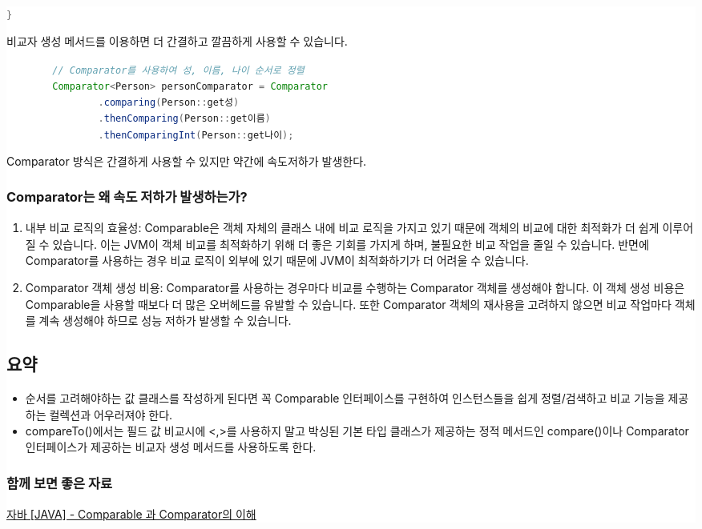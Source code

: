 ```java
}
```

비교자 생성 메서드를 이용하면 더 간결하고 깔끔하게 사용할 수 있습니다.
```java
        // Comparator를 사용하여 성, 이름, 나이 순서로 정렬
        Comparator<Person> personComparator = Comparator
                .comparing(Person::get성)
                .thenComparing(Person::get이름)
                .thenComparingInt(Person::get나이);
```

Comparator 방식은 간결하게 사용할 수 있지만 약간에 속도저하가 발생한다.


### Comparator는 왜 속도 저하가 발생하는가?

1. 내부 비교 로직의 효율성: Comparable은 객체 자체의 클래스 내에 비교 로직을 가지고 있기 때문에 객체의 비교에 대한 최적화가 더 쉽게 이루어질 수 있습니다. 이는 JVM이 객체 비교를 최적화하기 위해 더 좋은 기회를 가지게 하며, 불필요한 비교 작업을 줄일 수 있습니다. 반면에 Comparator를 사용하는 경우 비교 로직이 외부에 있기 때문에 JVM이 최적화하기가 더 어려울 수 있습니다.

2. Comparator 객체 생성 비용: Comparator를 사용하는 경우마다 비교를 수행하는 Comparator 객체를 생성해야 합니다. 이 객체 생성 비용은 Comparable을 사용할 때보다 더 많은 오버헤드를 유발할 수 있습니다. 또한 Comparator 객체의 재사용을 고려하지 않으면 비교 작업마다 객체를 계속 생성해야 하므로 성능 저하가 발생할 수 있습니다.


## 요약

- 순서를 고려해야하는 값 클래스를 작성하게 된다면 꼭 Comparable 인터페이스를 구현하여  인스턴스들을 쉽게 정렬/검색하고 비교 기능을 제공하는 컬렉션과 어우러져야 한다.
- compareTo()에서는 필드 값 비교시에 <,>를 사용하지 말고 박싱된 기본 타입 클래스가 제공하는 정적 메서드인 compare()이나 Comparator 인터페이스가 제공하는 비교자 생성 메서드를 사용하도록 한다.

### 함께 보면 좋은 자료
[자바 [JAVA] - Comparable 과 Comparator의 이해](https://st-lab.tistory.com/243)
